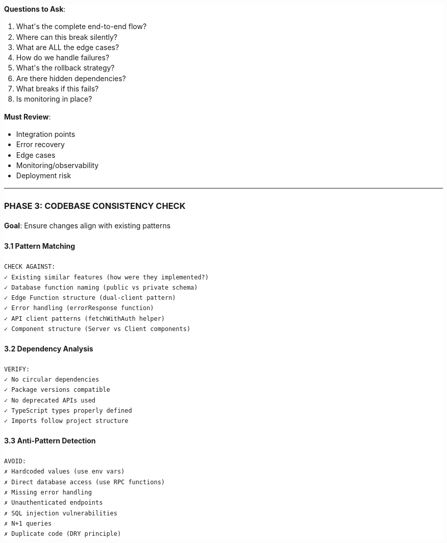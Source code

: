 **Questions to Ask**:
1. What's the complete end-to-end flow?
2. Where can this break silently?
3. What are ALL the edge cases?
4. How do we handle failures?
5. What's the rollback strategy?
6. Are there hidden dependencies?
7. What breaks if this fails?
8. Is monitoring in place?

**Must Review**:
- Integration points
- Error recovery
- Edge cases
- Monitoring/observability
- Deployment risk

---

### PHASE 3: CODEBASE CONSISTENCY CHECK

**Goal**: Ensure changes align with existing patterns

#### 3.1 Pattern Matching
```
CHECK AGAINST:
✓ Existing similar features (how were they implemented?)
✓ Database function naming (public vs private schema)
✓ Edge Function structure (dual-client pattern)
✓ Error handling (errorResponse function)
✓ API client patterns (fetchWithAuth helper)
✓ Component structure (Server vs Client components)
```

#### 3.2 Dependency Analysis
```
VERIFY:
✓ No circular dependencies
✓ Package versions compatible
✓ No deprecated APIs used
✓ TypeScript types properly defined
✓ Imports follow project structure
```

#### 3.3 Anti-Pattern Detection
```
AVOID:
✗ Hardcoded values (use env vars)
✗ Direct database access (use RPC functions)
✗ Missing error handling
✗ Unauthenticated endpoints
✗ SQL injection vulnerabilities
✗ N+1 queries
✗ Duplicate code (DRY principle)
```
